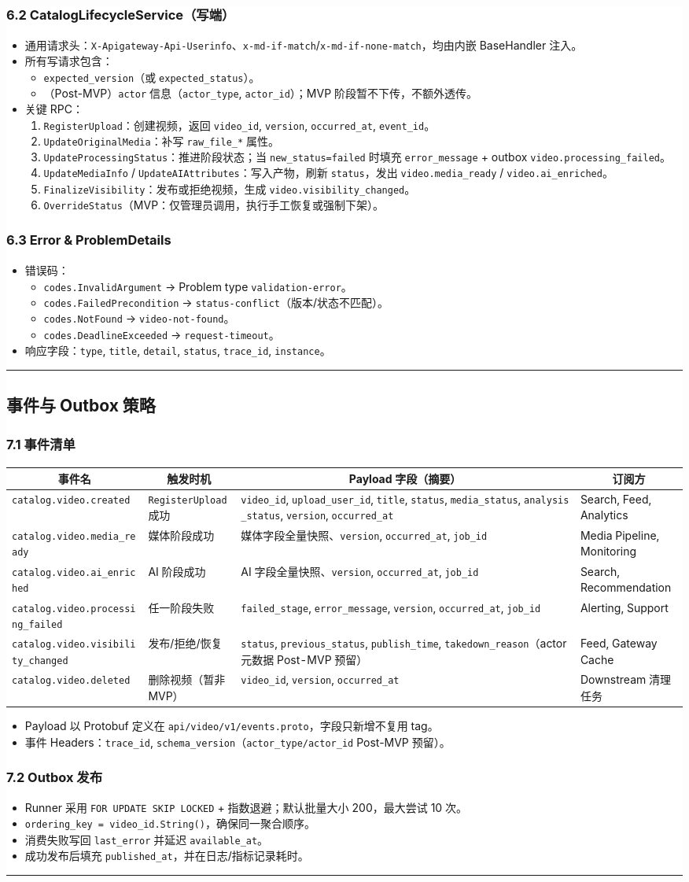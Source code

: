 ### 6.2 CatalogLifecycleService（写端）

- 通用请求头：`X-Apigateway-Api-Userinfo`、`x-md-if-match`/`x-md-if-none-match`，均由内嵌 BaseHandler 注入。
- 所有写请求包含：
  - `expected_version`（或 `expected_status`）。
  - （Post-MVP）`actor` 信息（`actor_type`, `actor_id`）；MVP 阶段暂不下传，不额外透传。
- 关键 RPC：
  1. `RegisterUpload`：创建视频，返回 `video_id`, `version`, `occurred_at`, `event_id`。
  2. `UpdateOriginalMedia`：补写 `raw_file_*` 属性。
  3. `UpdateProcessingStatus`：推进阶段状态；当 `new_status=failed` 时填充 `error_message` + outbox `video.processing_failed`。
  4. `UpdateMediaInfo` / `UpdateAIAttributes`：写入产物，刷新 `status`，发出 `video.media_ready` / `video.ai_enriched`。
  5. `FinalizeVisibility`：发布或拒绝视频，生成 `video.visibility_changed`。
  6. `OverrideStatus`（MVP：仅管理员调用，执行手工恢复或强制下架）。

### 6.3 Error & ProblemDetails

- 错误码：
  - `codes.InvalidArgument` → Problem type `validation-error`。
  - `codes.FailedPrecondition` → `status-conflict`（版本/状态不匹配）。
  - `codes.NotFound` → `video-not-found`。
  - `codes.DeadlineExceeded` → `request-timeout`。
- 响应字段：`type`, `title`, `detail`, `status`, `trace_id`, `instance`。

---

## 事件与 Outbox 策略

### 7.1 事件清单

| 事件名                             | 触发时机              | Payload 字段（摘要）                                                                                         | 订阅方                        |
| ---------------------------------- | --------------------- | ------------------------------------------------------------------------------------------------------------ | ----------------------------- |
| `catalog.video.created`            | `RegisterUpload` 成功 | `video_id`, `upload_user_id`, `title`, `status`, `media_status`, `analysis_status`, `version`, `occurred_at` | Search, Feed, Analytics       |
| `catalog.video.media_ready`        | 媒体阶段成功          | 媒体字段全量快照、`version`, `occurred_at`, `job_id`                                                         | Media Pipeline, Monitoring    |
| `catalog.video.ai_enriched`        | AI 阶段成功           | AI 字段全量快照、`version`, `occurred_at`, `job_id`                                                          | Search, Recommendation        |
| `catalog.video.processing_failed`  | 任一阶段失败          | `failed_stage`, `error_message`, `version`, `occurred_at`, `job_id`                                          | Alerting, Support             |
| `catalog.video.visibility_changed` | 发布/拒绝/恢复        | `status`, `previous_status`, `publish_time`, `takedown_reason`（actor 元数据 Post-MVP 预留）                 | Feed, Gateway Cache           |
| `catalog.video.deleted`            | 删除视频（暂非 MVP）  | `video_id`, `version`, `occurred_at`                                                                         | Downstream 清理任务           |

- Payload 以 Protobuf 定义在 `api/video/v1/events.proto`，字段只新增不复用 tag。
- 事件 Headers：`trace_id`, `schema_version`（`actor_type/actor_id` Post-MVP 预留）。

### 7.2 Outbox 发布

- Runner 采用 `FOR UPDATE SKIP LOCKED` + 指数退避；默认批量大小 200，最大尝试 10 次。
- `ordering_key = video_id.String()`，确保同一聚合顺序。
- 消费失败写回 `last_error` 并延迟 `available_at`。
- 成功发布后填充 `published_at`，并在日志/指标记录耗时。

---